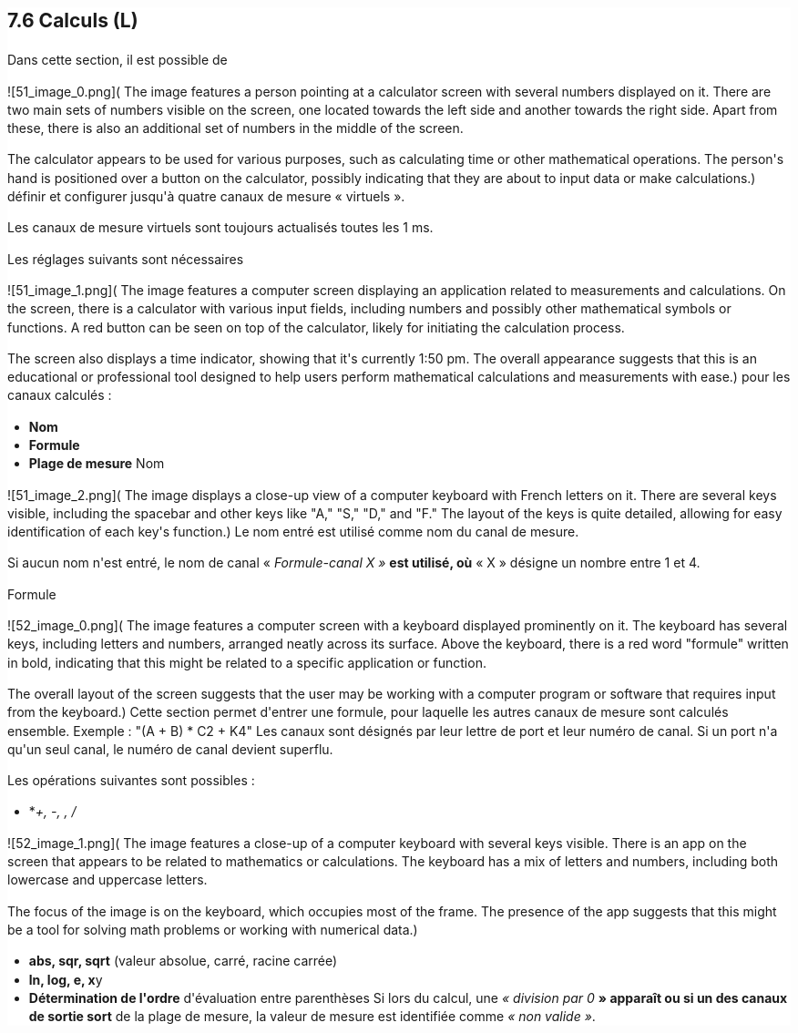 ## 7.6 Calculs (L)

Dans cette section, il est possible de 

![51_image_0.png]( The image features a person pointing at a calculator screen with several numbers displayed on it. There are two main sets of numbers visible on the screen, one located towards the left side and another towards the right side. Apart from these, there is also an additional set of numbers in the middle of the screen.

The calculator appears to be used for various purposes, such as calculating time or other mathematical operations. The person's hand is positioned over a button on the calculator, possibly indicating that they are about to input data or make calculations.) définir et configurer jusqu'à quatre canaux de mesure « virtuels ». 

Les canaux de mesure virtuels sont toujours actualisés toutes les 1 ms. 

Les réglages suivants sont nécessaires 

![51_image_1.png]( The image features a computer screen displaying an application related to measurements and calculations. On the screen, there is a calculator with various input fields, including numbers and possibly other mathematical symbols or functions. A red button can be seen on top of the calculator, likely for initiating the calculation process.

The screen also displays a time indicator, showing that it's currently 1:50 pm. The overall appearance suggests that this is an educational or professional tool designed to help users perform mathematical calculations and measurements with ease.) pour les canaux calculés : 
- **Nom** 
- **Formule** 
- **Plage de mesure** 
Nom 

![51_image_2.png]( The image displays a close-up view of a computer keyboard with French letters on it. There are several keys visible, including the spacebar and other keys like "A," "S," "D," and "F." The layout of the keys is quite detailed, allowing for easy identification of each key's function.) Le nom entré est utilisé comme nom du canal de mesure. 

Si aucun nom n'est entré, le nom de canal « *Formule-canal X »* **est utilisé, où** 
« X » désigne un nombre entre 1 et 4. 

Formule 

![52_image_0.png]( The image features a computer screen with a keyboard displayed prominently on it. The keyboard has several keys, including letters and numbers, arranged neatly across its surface. Above the keyboard, there is a red word "formule" written in bold, indicating that this might be related to a specific application or function.

The overall layout of the screen suggests that the user may be working with a computer program or software that requires input from the keyboard.) Cette section permet d'entrer une formule, pour laquelle les autres canaux de mesure sont calculés ensemble. Exemple : "(A + B) * C2 + K4" Les canaux sont désignés par leur lettre de port et leur numéro de canal. Si un port n'a qu'un seul canal, le numéro de canal devient superflu. 

 
Les opérations suivantes sont possibles : 
- **+, -, *, /** 

![52_image_1.png]( The image features a close-up of a computer keyboard with several keys visible. There is an app on the screen that appears to be related to mathematics or calculations. The keyboard has a mix of letters and numbers, including both lowercase and uppercase letters.

The focus of the image is on the keyboard, which occupies most of the frame. The presence of the app suggests that this might be a tool for solving math problems or working with numerical data.)

- **abs, sqr, sqrt** 
(valeur absolue, carré, racine carrée) 
- **ln, log, e, x**y
- **Détermination de l'ordre** 
d'évaluation entre parenthèses Si lors du calcul, une *« division par 0* **» apparaît ou si un des canaux de sortie sort** de la plage de mesure, la valeur de mesure est identifiée comme *« non valide »*. 
